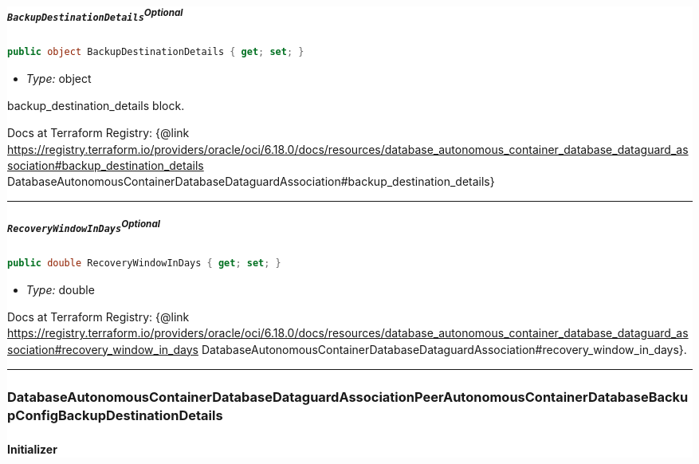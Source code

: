 ##### `BackupDestinationDetails`<sup>Optional</sup> <a name="BackupDestinationDetails" id="rhizo-co-terraform-provider-oci.databaseAutonomousContainerDatabaseDataguardAssociation.DatabaseAutonomousContainerDatabaseDataguardAssociationPeerAutonomousContainerDatabaseBackupConfig.property.backupDestinationDetails"></a>

```csharp
public object BackupDestinationDetails { get; set; }
```

- *Type:* object

backup_destination_details block.

Docs at Terraform Registry: {@link https://registry.terraform.io/providers/oracle/oci/6.18.0/docs/resources/database_autonomous_container_database_dataguard_association#backup_destination_details DatabaseAutonomousContainerDatabaseDataguardAssociation#backup_destination_details}

---

##### `RecoveryWindowInDays`<sup>Optional</sup> <a name="RecoveryWindowInDays" id="rhizo-co-terraform-provider-oci.databaseAutonomousContainerDatabaseDataguardAssociation.DatabaseAutonomousContainerDatabaseDataguardAssociationPeerAutonomousContainerDatabaseBackupConfig.property.recoveryWindowInDays"></a>

```csharp
public double RecoveryWindowInDays { get; set; }
```

- *Type:* double

Docs at Terraform Registry: {@link https://registry.terraform.io/providers/oracle/oci/6.18.0/docs/resources/database_autonomous_container_database_dataguard_association#recovery_window_in_days DatabaseAutonomousContainerDatabaseDataguardAssociation#recovery_window_in_days}.

---

### DatabaseAutonomousContainerDatabaseDataguardAssociationPeerAutonomousContainerDatabaseBackupConfigBackupDestinationDetails <a name="DatabaseAutonomousContainerDatabaseDataguardAssociationPeerAutonomousContainerDatabaseBackupConfigBackupDestinationDetails" id="rhizo-co-terraform-provider-oci.databaseAutonomousContainerDatabaseDataguardAssociation.DatabaseAutonomousContainerDatabaseDataguardAssociationPeerAutonomousContainerDatabaseBackupConfigBackupDestinationDetails"></a>

#### Initializer <a name="Initializer" id="rhizo-co-terraform-provider-oci.databaseAutonomousContainerDatabaseDataguardAssociation.DatabaseAutonomousContainerDatabaseDataguardAssociationPeerAutonomousContainerDatabaseBackupConfigBackupDestinationDetails.Initializer"></a>
